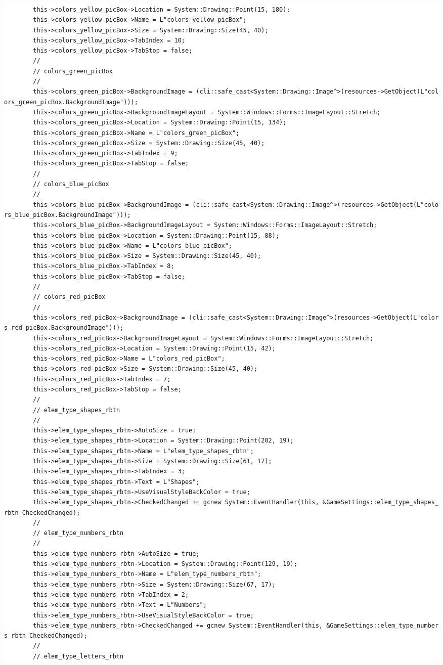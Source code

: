 			this->colors_yellow_picBox->Location = System::Drawing::Point(15, 180);
			this->colors_yellow_picBox->Name = L"colors_yellow_picBox";
			this->colors_yellow_picBox->Size = System::Drawing::Size(45, 40);
			this->colors_yellow_picBox->TabIndex = 10;
			this->colors_yellow_picBox->TabStop = false;
			// 
			// colors_green_picBox
			// 
			this->colors_green_picBox->BackgroundImage = (cli::safe_cast<System::Drawing::Image^>(resources->GetObject(L"colors_green_picBox.BackgroundImage")));
			this->colors_green_picBox->BackgroundImageLayout = System::Windows::Forms::ImageLayout::Stretch;
			this->colors_green_picBox->Location = System::Drawing::Point(15, 134);
			this->colors_green_picBox->Name = L"colors_green_picBox";
			this->colors_green_picBox->Size = System::Drawing::Size(45, 40);
			this->colors_green_picBox->TabIndex = 9;
			this->colors_green_picBox->TabStop = false;
			// 
			// colors_blue_picBox
			// 
			this->colors_blue_picBox->BackgroundImage = (cli::safe_cast<System::Drawing::Image^>(resources->GetObject(L"colors_blue_picBox.BackgroundImage")));
			this->colors_blue_picBox->BackgroundImageLayout = System::Windows::Forms::ImageLayout::Stretch;
			this->colors_blue_picBox->Location = System::Drawing::Point(15, 88);
			this->colors_blue_picBox->Name = L"colors_blue_picBox";
			this->colors_blue_picBox->Size = System::Drawing::Size(45, 40);
			this->colors_blue_picBox->TabIndex = 8;
			this->colors_blue_picBox->TabStop = false;
			// 
			// colors_red_picBox
			// 
			this->colors_red_picBox->BackgroundImage = (cli::safe_cast<System::Drawing::Image^>(resources->GetObject(L"colors_red_picBox.BackgroundImage")));
			this->colors_red_picBox->BackgroundImageLayout = System::Windows::Forms::ImageLayout::Stretch;
			this->colors_red_picBox->Location = System::Drawing::Point(15, 42);
			this->colors_red_picBox->Name = L"colors_red_picBox";
			this->colors_red_picBox->Size = System::Drawing::Size(45, 40);
			this->colors_red_picBox->TabIndex = 7;
			this->colors_red_picBox->TabStop = false;
			// 
			// elem_type_shapes_rbtn
			// 
			this->elem_type_shapes_rbtn->AutoSize = true;
			this->elem_type_shapes_rbtn->Location = System::Drawing::Point(202, 19);
			this->elem_type_shapes_rbtn->Name = L"elem_type_shapes_rbtn";
			this->elem_type_shapes_rbtn->Size = System::Drawing::Size(61, 17);
			this->elem_type_shapes_rbtn->TabIndex = 3;
			this->elem_type_shapes_rbtn->Text = L"Shapes";
			this->elem_type_shapes_rbtn->UseVisualStyleBackColor = true;
			this->elem_type_shapes_rbtn->CheckedChanged += gcnew System::EventHandler(this, &GameSettings::elem_type_shapes_rbtn_CheckedChanged);
			// 
			// elem_type_numbers_rbtn
			// 
			this->elem_type_numbers_rbtn->AutoSize = true;
			this->elem_type_numbers_rbtn->Location = System::Drawing::Point(129, 19);
			this->elem_type_numbers_rbtn->Name = L"elem_type_numbers_rbtn";
			this->elem_type_numbers_rbtn->Size = System::Drawing::Size(67, 17);
			this->elem_type_numbers_rbtn->TabIndex = 2;
			this->elem_type_numbers_rbtn->Text = L"Numbers";
			this->elem_type_numbers_rbtn->UseVisualStyleBackColor = true;
			this->elem_type_numbers_rbtn->CheckedChanged += gcnew System::EventHandler(this, &GameSettings::elem_type_numbers_rbtn_CheckedChanged);
			// 
			// elem_type_letters_rbtn